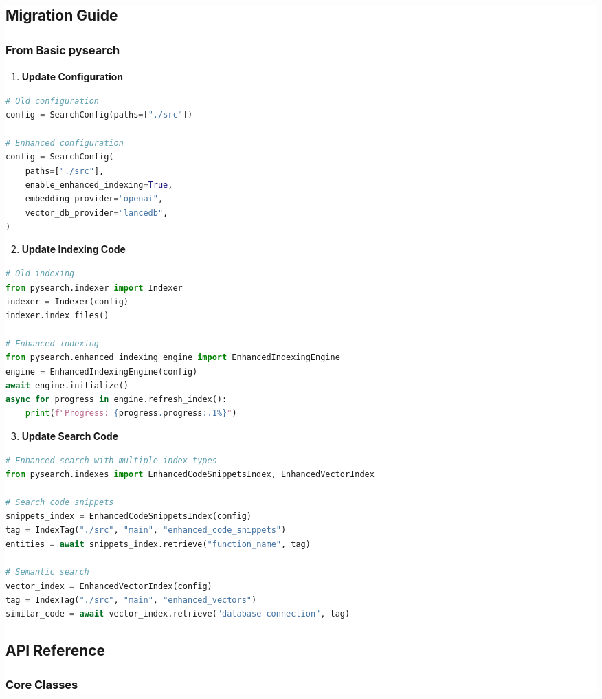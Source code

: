 ## Migration Guide

### From Basic pysearch

1. **Update Configuration**
```python
# Old configuration
config = SearchConfig(paths=["./src"])

# Enhanced configuration
config = SearchConfig(
    paths=["./src"],
    enable_enhanced_indexing=True,
    embedding_provider="openai",
    vector_db_provider="lancedb",
)
```

2. **Update Indexing Code**
```python
# Old indexing
from pysearch.indexer import Indexer
indexer = Indexer(config)
indexer.index_files()

# Enhanced indexing
from pysearch.enhanced_indexing_engine import EnhancedIndexingEngine
engine = EnhancedIndexingEngine(config)
await engine.initialize()
async for progress in engine.refresh_index():
    print(f"Progress: {progress.progress:.1%}")
```

3. **Update Search Code**
```python
# Enhanced search with multiple index types
from pysearch.indexes import EnhancedCodeSnippetsIndex, EnhancedVectorIndex

# Search code snippets
snippets_index = EnhancedCodeSnippetsIndex(config)
tag = IndexTag("./src", "main", "enhanced_code_snippets")
entities = await snippets_index.retrieve("function_name", tag)

# Semantic search
vector_index = EnhancedVectorIndex(config)
tag = IndexTag("./src", "main", "enhanced_vectors")
similar_code = await vector_index.retrieve("database connection", tag)
```

## API Reference

### Core Classes
